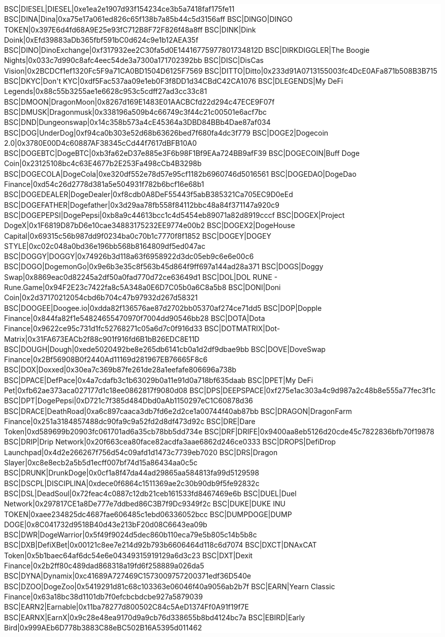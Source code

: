 BSC|DIESEL|DIESEL|0xe1ea2e1907d93f154234ce3b5a7418faf175fe11
BSC|DINA|Dina|0xa75e17a061ed826c65f138b7a85b44c5d3156aff
BSC|DINGO|DINGO TOKEN|0x397E6d4fd68A9E25e93fC712B8F72F826f48a8ff
BSC|DINK|Dink Doink|0xEfd39883aDb365fbf591bC0d624c9e1b12AEA35f
BSC|DINO|DinoExchange|0xf317932ee2C30fa5d0E14416775977801734812D
BSC|DIRKDIGGLER|The Boogie Nights|0x033c7d990c8afc4eec54de3a7300a171702392bb
BSC|DISC|DisCas Vision|0x2BCDCf1ef1320Fc5F9a71CA0BD1504D6125F7569
BSC|DITTO|Ditto|0x233d91A0713155003fc4DcE0AFa871b508B3B715
BSC|DKYC|Don't KYC|0xdf5Fac537aa09e1eb0F3f8DD1d34CBdC42CA1076
BSC|DLEGENDS|My DeFi Legends|0x88c55b3255ae1e6628c953c5cdff27ad3cc33c81
BSC|DMOON|DragonMoon|0x8267d169E1483E01AACBCfd22d294c47ECE9F07f
BSC|DMUSK|Dragonmusk|0x338196a509b4c66749c3f44c21c00501e6acf7bc
BSC|DND|Dungeonswap|0x14c358b573a4cE45364a3DBD84BBb4Dae87af034
BSC|DOG|UnderDog|0xf94ca0b303e52d68b63626bed7f680fa4dc3f779
BSC|DOGE2|Dogecoin 2.0|0x3780E00D4c60887AF38345cCd44f7617dBFB10A0
BSC|DOGEBTC|DogeBTC|0xb3fa62eD37e885e3F6b98F1Bf9EAa724BB9afF39
BSC|DOGECOIN|Buff Doge Coin|0x23125108bc4c63E4677b2E253Fa498cCb4B3298b
BSC|DOGECOLA|DogeCola|0xe320df552e78d57e95cf1182b6960746d5016561
BSC|DOGEDAO|DogeDao Finance|0xd54c26d2778d381a5e504931f782b6bcf16e68b1
BSC|DOGEDEALER|DogeDealer|0xf8cdb0A8DeF55443f5abB385321Ca705EC9D0eEd
BSC|DOGEFATHER|Dogefather|0x3d29aa78fb558f84112bbc48a84f371147a920c9
BSC|DOGEPEPSI|DogePepsi|0xb8a9c44613bcc1c4d5454eb89071a82d8919cccf
BSC|DOGEX|Project DogeX|0x1F6819D87bD6e10cae34883175232EE9774e00b2
BSC|DOGEX2|DogeHouse Capital|0x69315c56b987dd9f0234ba0c70b1c7770f8f1852
BSC|DOGEY|DOGEY STYLE|0xc02c048a0bd36e196bb568b8164809df5ed047ac
BSC|DOGGY|DOGGY|0x74926b3d118a63f6958922d3dc05eb9c6e6e00c6
BSC|DOGO|DogemonGo|0x9e6b3e35c8f563b45d864f9ff697a144ad28a371
BSC|DOGS|Doggy Swap|0x8869eac0d82245a2df50a0fad770d72ce63649d1
BSC|DOL|DOL RUNE - Rune.Game|0x94F2E23c7422fa8c5A348a0E6D7C05b0a6C8a5b8
BSC|DONI|Doni Coin|0x2d37170212054cbd6b704c47b97932d267d58321
BSC|DOOGEE|Doogee.io|0xdda82f136576ae87d2702bb05370af274ce71dd5
BSC|DOP|Dopple Finance|0x844fa82f1e54824655470970f7004dd90546bb28
BSC|DOTA|Dota Finance|0x9622ce95c731d1fc52768271c05a6d7c0f916d33
BSC|DOTMATRIX|Dot-Matrix|0x31FA673EACb2f88c901f916fd6B1bB26EDC8E11D
BSC|DOUGH|Dough|0xede5020492be8e265db6141cb0a1d2df9dbae9bb
BSC|DOVE|DoveSwap Finance|0x2Bf56908B0f2440Ad11169d281967EB76665F8c6
BSC|DOX|Doxxed|0x30ea7c369b87fe261de28a1eefafe806696a738b
BSC|DPACE|DefPace|0x4a7cdafb3c1b63029b0a11e91d0a718bf635daab
BSC|DPET|My DeFi Pet|0xfb62ae373aca027177d1c18ee0862817f9080d08
BSC|DPS|DEEPSPACE|0xf275e1ac303a4c9d987a2c48b8e555a77fec3f1c
BSC|DPT|DogePepsi|0xD721c7f385d484Dbd0aAb1150297eC1C60878d36
BSC|DRACE|DeathRoad|0xa6c897caaca3db7fd6e2d2ce1a00744f40ab87bb
BSC|DRAGON|DragonFarm Finance|0x251a3184857488dc90fa9c9a52fd2d8df473d92c
BSC|DRE|Dare Token|0xd589699b20903fc061701ad6a35cb78bb5dd734e
BSC|DRF|DRIFE|0x9400aa8eb5126d20cde45c7822836bfb70f19878
BSC|DRIP|Drip Network|0x20f663cea80face82acdfa3aae6862d246ce0333
BSC|DROPS|DefiDrop Launchpad|0x4d2e266267f756d54c09afd1d1473c7739eb7020
BSC|DRS|Dragon Slayer|0xc8e8ecb2a5b5d1ecff007bf74d15a86434aa0c5c
BSC|DRUNK|DrunkDoge|0x0cf1a8f47da44ad29865aa584813fa99d5129598
BSC|DSCPL|DISCIPLINA|0xdece0f6864c1511369ae2c30b90db9f5fe92832c
BSC|DSL|DeadSoul|0x72feac4c0887c12db21ceb161533fd8467469e6b
BSC|DUEL|Duel Network|0x297817CE1a8De777e7ddbed86C3B7f9Dc9349f2c
BSC|DUKE|DUKE INU TOKEN|0xaee234825dc4687fae606485c1ebd06336052bcc
BSC|DUMPDOGE|DUMP DOGE|0x8C041732d9518B40d43e213bF20d08C6643ea09b
BSC|DWR|DogeWarrior|0x5f49f9024d5dec860b110eca79e5b805c14b5b8c
BSC|DXB|DefiXBet|0x00121c8ee7e214d92b793b6606464d118c6d7074
BSC|DXCT|DNAxCAT Token|0x5b1baec64af6dc54e6e04349315919129a6d3c23
BSC|DXT|Dexit Finance|0x2b2ff80c489dad868318a19fd6f258889a026da5
BSC|DYNA|Dynamix|0xc41689A727469C1573009757200371edf36D540e
BSC|DZOO|DogeZoo|0x5419291d81c68c103363e06046f40a9056ab2b7f
BSC|EARN|Yearn Classic Finance|0x63a18bc38d1101db7f0efcbcbdcbe927a5879039
BSC|EARN2|Earnable|0x11ba78277d800502C84c5AeD1374Ff0A91f19f7E
BSC|EARNX|EarnX|0x9c28e48ea9170d9a9cb76d338655b8bd4124bc7a
BSC|EBIRD|Early Bird|0x999AEb6D778b3883C88eBC502B16A5395d011462